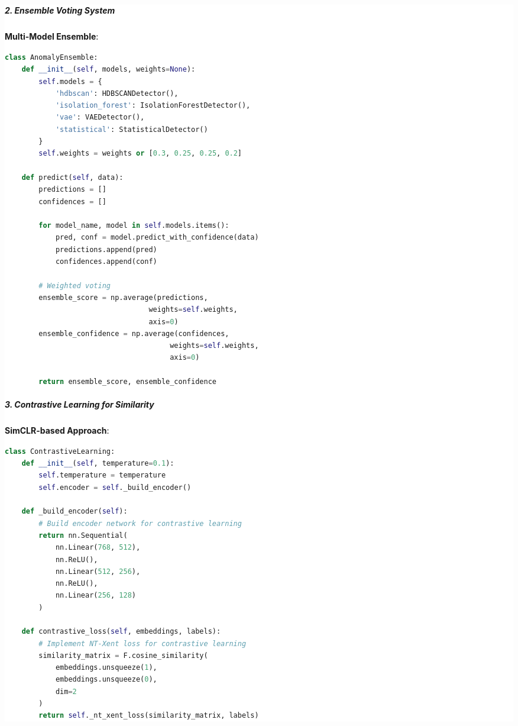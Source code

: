 ##### 2. Ensemble Voting System

**Multi-Model Ensemble**:
```python
class AnomalyEnsemble:
    def __init__(self, models, weights=None):
        self.models = {
            'hdbscan': HDBSCANDetector(),
            'isolation_forest': IsolationForestDetector(),
            'vae': VAEDetector(),
            'statistical': StatisticalDetector()
        }
        self.weights = weights or [0.3, 0.25, 0.25, 0.2]
    
    def predict(self, data):
        predictions = []
        confidences = []
        
        for model_name, model in self.models.items():
            pred, conf = model.predict_with_confidence(data)
            predictions.append(pred)
            confidences.append(conf)
        
        # Weighted voting
        ensemble_score = np.average(predictions, 
                                  weights=self.weights,
                                  axis=0)
        ensemble_confidence = np.average(confidences,
                                       weights=self.weights,
                                       axis=0)
        
        return ensemble_score, ensemble_confidence
```

##### 3. Contrastive Learning for Similarity

**SimCLR-based Approach**:
```python
class ContrastiveLearning:
    def __init__(self, temperature=0.1):
        self.temperature = temperature
        self.encoder = self._build_encoder()
    
    def _build_encoder(self):
        # Build encoder network for contrastive learning
        return nn.Sequential(
            nn.Linear(768, 512),
            nn.ReLU(),
            nn.Linear(512, 256),
            nn.ReLU(),
            nn.Linear(256, 128)
        )
    
    def contrastive_loss(self, embeddings, labels):
        # Implement NT-Xent loss for contrastive learning
        similarity_matrix = F.cosine_similarity(
            embeddings.unsqueeze(1), 
            embeddings.unsqueeze(0), 
            dim=2
        )
        return self._nt_xent_loss(similarity_matrix, labels)
```
